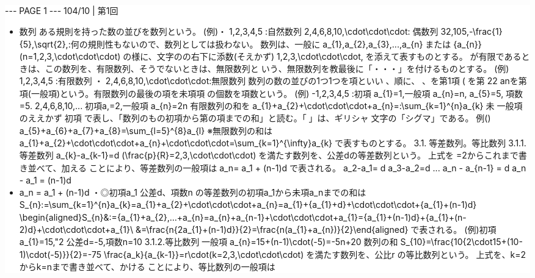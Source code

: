 --- PAGE 1 ---
104/10 |
第1回
 * 数列
ある規則を持った数の並びを数列という。
(例)・
1,2,3,4,5 :自然数列
2,4,6,8,10,\cdot\cdot\cdot: 偶数列
32,105,-\frac{1}{5},\sqrt{2},:何の規則性もないので、数列としては扱わない。
数列は、一般に
a_{1},a_{2},a_{3},...,a_{n}
または
\{a_{n}\} (n=1,2,3,\cdot\cdot\cdot)
の様に、文字のの右下に添数(そえかず) 1,2,3,\cdot\cdot\cdot, を添えて表すものとする。
が有限であるときは、この数列を、有限数列、そうでないときは、無限数列と
いう、無限数列を教最後に「・・・」を付けるものとする。
(例) 1,2,3,4,5
:有限数列
・ 2,4,6,8,10,\cdot\cdot\cdot:無限数列
数列の数の並びの1つ1つを項といい 、順に、 、を第1項 ( を第
22    anを第項(一般項)という。有限数列の最後の項を未項項
の個数を項数という。
(例) -1,2,3,4,5 :初項 a_{1}=1,一般項 a_{n}=n, a_{5}=5, 項数=5.
2,4,6,8,10,... 初項a,=2,一般項 a_{n}=2n
有限数列の和を
a_{1}+a_{2}+\cdot\cdot\cdot+a_{n}=:\sum_{k=1}^{n}a_{k}
未
一般項のええかず 初項
で表し、「数列のもの初項から第の項までの和」と読む。「 」は、ギリシャ
文字の「シグマ」である。
例()
a_{5}+a_{6}+a_{7}+a_{8}=\sum_{l=5}^{8}a_{l}
※無限数列の和は
a_{1}+a_{2}+\cdot\cdot\cdot+a_{n}+\cdot\cdot\cdot=\sum_{k=1}^{\infty}a_{k}
で表すものとする。
3.1. 等差数列。等比数列
3.1.1. 等差数列
a_{k}-a_{k-1}=d (\frac{p}{R}=2,3,\cdot\cdot\cdot)
を満たす数列を、公差dの等差数列という。
上式を =2からこれまで書き並べて、加える
ことにより、等差数列の一般項は
a_n= a_1 + (n-1)d
で表される。
a_2-a_1= d
a_3-a_2=d
...
a_n - a_{n-1} = d
a_n - a_1 = (n-1)d
 * a_n = a_1 + (n-1)d
・◎初項a_1 公差d、項数n の等差数列の初項a_1から未項a_nまでの和は
S_{n}:=\sum_{k=1}^{n}a_{k}=a_{1}+a_{2}+\cdot\cdot\cdot+a_{n}=a_{1}+\{a_{1}+d\}+\cdot\cdot\cdot+\{a_{1}+(n-1)d\}
\begin{aligned}S_{n}&:=\{a_{1}+a_{2},...+a_{n}=a_{n}+a_{n-1}+\cdot\cdot\cdot+a_{1}=\{a_{1}+(n-1)d\}+\{a_{1}+(n-2)d\}+\cdot\cdot\cdot+a_{1}\\ &=\frac{n\{2a_{1}+(n-1)d\}}{2}=\frac{n(a_{1}+a_{n})}{2}\end{aligned}
で表される。
(例)初項 a_{1}=15,"2 公差d=-5,項数n=10
3.1.2.等比数列
一般項 a_{n}=15+(n-1)\cdot(-5)=-5n+20
数列の和 S_{10}=\frac{10\{2\cdot15+(10-1)\cdot(-5)\}}{2}=-75
\frac{a_k}{a_{k-1}}=r\cdot(k=2,3,\cdot\cdot\cdot)
を満たす数列を、公比r の等比数列という。
上式を、k=2 からk=nまで書き並べて、かける
ことにより、等比数列の一般項は
